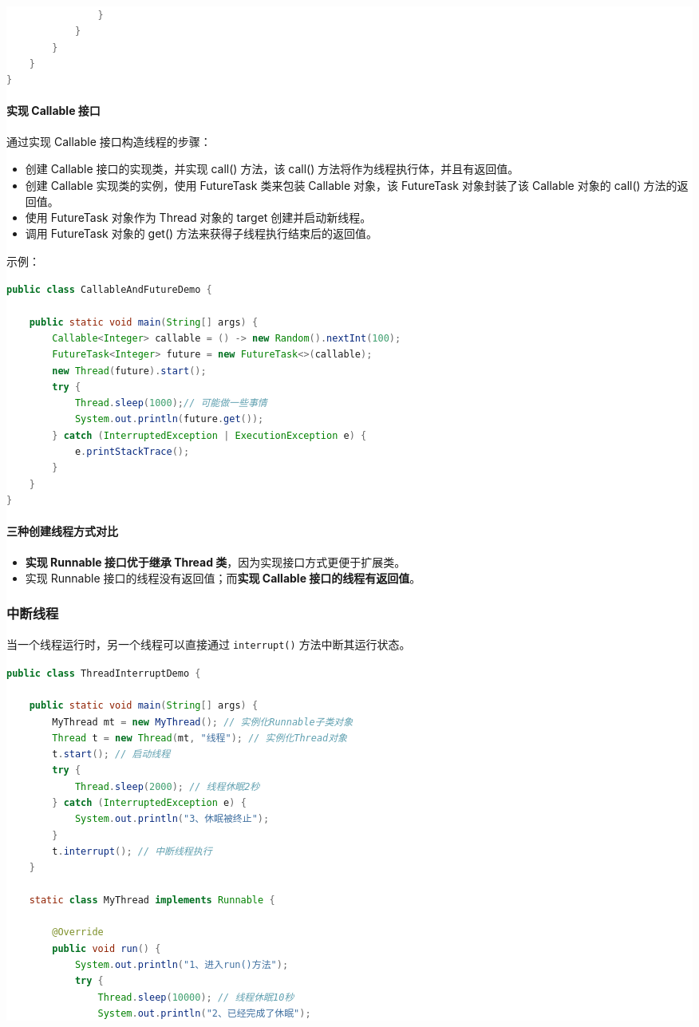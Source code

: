```java
                }
            }
        }
    }
}
```

#### 实现 Callable 接口

通过实现 Callable 接口构造线程的步骤：

- 创建 Callable 接口的实现类，并实现 call() 方法，该 call() 方法将作为线程执行体，并且有返回值。
- 创建 Callable 实现类的实例，使用 FutureTask 类来包装 Callable 对象，该 FutureTask 对象封装了该 Callable 对象的 call() 方法的返回值。
- 使用 FutureTask 对象作为 Thread 对象的 target 创建并启动新线程。
- 调用 FutureTask 对象的 get() 方法来获得子线程执行结束后的返回值。

示例：

```java
public class CallableAndFutureDemo {

    public static void main(String[] args) {
        Callable<Integer> callable = () -> new Random().nextInt(100);
        FutureTask<Integer> future = new FutureTask<>(callable);
        new Thread(future).start();
        try {
            Thread.sleep(1000);// 可能做一些事情
            System.out.println(future.get());
        } catch (InterruptedException | ExecutionException e) {
            e.printStackTrace();
        }
    }
}
```

#### 三种创建线程方式对比

- **实现 Runnable 接口优于继承 Thread 类**，因为实现接口方式更便于扩展类。
- 实现 Runnable 接口的线程没有返回值；而**实现 Callable 接口的线程有返回值**。

### 中断线程

当一个线程运行时，另一个线程可以直接通过 `interrupt()` 方法中断其运行状态。

```java
public class ThreadInterruptDemo {

    public static void main(String[] args) {
        MyThread mt = new MyThread(); // 实例化Runnable子类对象
        Thread t = new Thread(mt, "线程"); // 实例化Thread对象
        t.start(); // 启动线程
        try {
            Thread.sleep(2000); // 线程休眠2秒
        } catch (InterruptedException e) {
            System.out.println("3、休眠被终止");
        }
        t.interrupt(); // 中断线程执行
    }

    static class MyThread implements Runnable {

        @Override
        public void run() {
            System.out.println("1、进入run()方法");
            try {
                Thread.sleep(10000); // 线程休眠10秒
                System.out.println("2、已经完成了休眠");
```